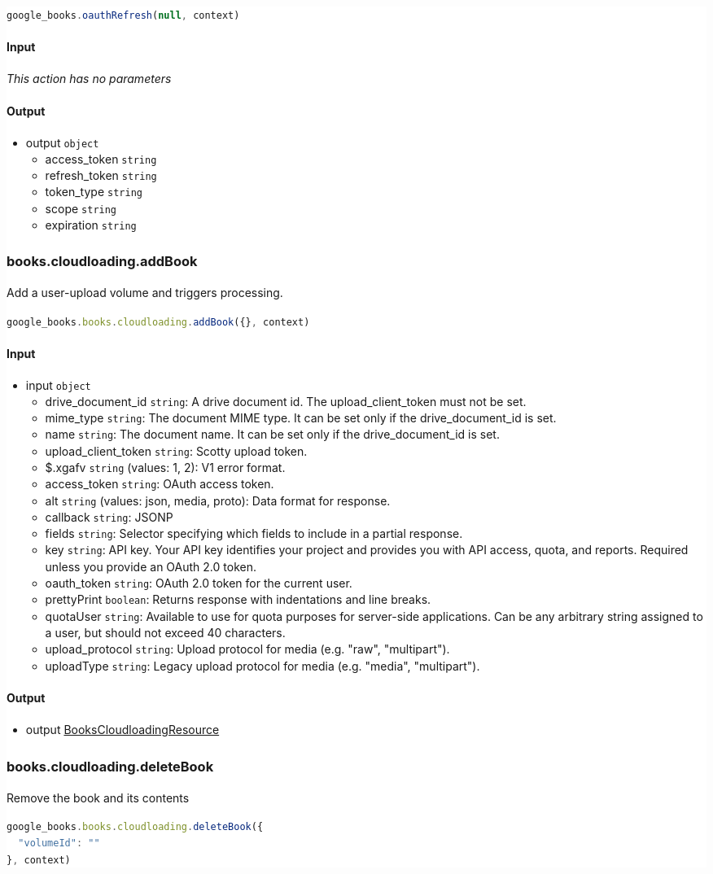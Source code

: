 
```js
google_books.oauthRefresh(null, context)
```

#### Input
*This action has no parameters*

#### Output
* output `object`
  * access_token `string`
  * refresh_token `string`
  * token_type `string`
  * scope `string`
  * expiration `string`

### books.cloudloading.addBook
Add a user-upload volume and triggers processing.


```js
google_books.books.cloudloading.addBook({}, context)
```

#### Input
* input `object`
  * drive_document_id `string`: A drive document id. The upload_client_token must not be set.
  * mime_type `string`: The document MIME type. It can be set only if the drive_document_id is set.
  * name `string`: The document name. It can be set only if the drive_document_id is set.
  * upload_client_token `string`: Scotty upload token.
  * $.xgafv `string` (values: 1, 2): V1 error format.
  * access_token `string`: OAuth access token.
  * alt `string` (values: json, media, proto): Data format for response.
  * callback `string`: JSONP
  * fields `string`: Selector specifying which fields to include in a partial response.
  * key `string`: API key. Your API key identifies your project and provides you with API access, quota, and reports. Required unless you provide an OAuth 2.0 token.
  * oauth_token `string`: OAuth 2.0 token for the current user.
  * prettyPrint `boolean`: Returns response with indentations and line breaks.
  * quotaUser `string`: Available to use for quota purposes for server-side applications. Can be any arbitrary string assigned to a user, but should not exceed 40 characters.
  * upload_protocol `string`: Upload protocol for media (e.g. "raw", "multipart").
  * uploadType `string`: Legacy upload protocol for media (e.g. "media", "multipart").

#### Output
* output [BooksCloudloadingResource](#bookscloudloadingresource)

### books.cloudloading.deleteBook
Remove the book and its contents


```js
google_books.books.cloudloading.deleteBook({
  "volumeId": ""
}, context)
```
